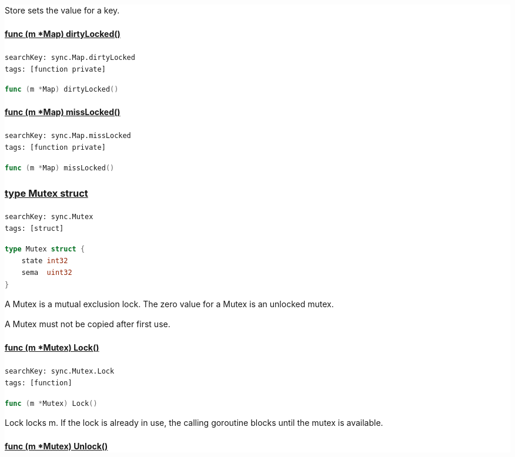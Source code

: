 Store sets the value for a key. 

#### <a id="Map.dirtyLocked" href="#Map.dirtyLocked">func (m *Map) dirtyLocked()</a>

```
searchKey: sync.Map.dirtyLocked
tags: [function private]
```

```Go
func (m *Map) dirtyLocked()
```

#### <a id="Map.missLocked" href="#Map.missLocked">func (m *Map) missLocked()</a>

```
searchKey: sync.Map.missLocked
tags: [function private]
```

```Go
func (m *Map) missLocked()
```

### <a id="Mutex" href="#Mutex">type Mutex struct</a>

```
searchKey: sync.Mutex
tags: [struct]
```

```Go
type Mutex struct {
	state int32
	sema  uint32
}
```

A Mutex is a mutual exclusion lock. The zero value for a Mutex is an unlocked mutex. 

A Mutex must not be copied after first use. 

#### <a id="Mutex.Lock" href="#Mutex.Lock">func (m *Mutex) Lock()</a>

```
searchKey: sync.Mutex.Lock
tags: [function]
```

```Go
func (m *Mutex) Lock()
```

Lock locks m. If the lock is already in use, the calling goroutine blocks until the mutex is available. 

#### <a id="Mutex.Unlock" href="#Mutex.Unlock">func (m *Mutex) Unlock()</a>
